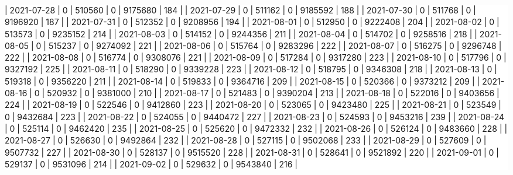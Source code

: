 | 2021-07-28 | 0 | 510560 | 0 | 9175680 | 184 |
| 2021-07-29 | 0 | 511162 | 0 | 9185592 | 188 |
| 2021-07-30 | 0 | 511768 | 0 | 9196920 | 187 |
| 2021-07-31 | 0 | 512352 | 0 | 9208956 | 194 |
| 2021-08-01 | 0 | 512950 | 0 | 9222408 | 204 |
| 2021-08-02 | 0 | 513573 | 0 | 9235152 | 214 |
| 2021-08-03 | 0 | 514152 | 0 | 9244356 | 211 |
| 2021-08-04 | 0 | 514702 | 0 | 9258516 | 218 |
| 2021-08-05 | 0 | 515237 | 0 | 9274092 | 221 |
| 2021-08-06 | 0 | 515764 | 0 | 9283296 | 222 |
| 2021-08-07 | 0 | 516275 | 0 | 9296748 | 222 |
| 2021-08-08 | 0 | 516774 | 0 | 9308076 | 221 |
| 2021-08-09 | 0 | 517284 | 0 | 9317280 | 223 |
| 2021-08-10 | 0 | 517796 | 0 | 9327192 | 225 |
| 2021-08-11 | 0 | 518290 | 0 | 9339228 | 223 |
| 2021-08-12 | 0 | 518795 | 0 | 9346308 | 218 |
| 2021-08-13 | 0 | 519318 | 0 | 9356220 | 211 |
| 2021-08-14 | 0 | 519833 | 0 | 9364716 | 209 |
| 2021-08-15 | 0 | 520366 | 0 | 9373212 | 209 |
| 2021-08-16 | 0 | 520932 | 0 | 9381000 | 210 |
| 2021-08-17 | 0 | 521483 | 0 | 9390204 | 213 |
| 2021-08-18 | 0 | 522016 | 0 | 9403656 | 224 |
| 2021-08-19 | 0 | 522546 | 0 | 9412860 | 223 |
| 2021-08-20 | 0 | 523065 | 0 | 9423480 | 225 |
| 2021-08-21 | 0 | 523549 | 0 | 9432684 | 223 |
| 2021-08-22 | 0 | 524055 | 0 | 9440472 | 227 |
| 2021-08-23 | 0 | 524593 | 0 | 9453216 | 239 |
| 2021-08-24 | 0 | 525114 | 0 | 9462420 | 235 |
| 2021-08-25 | 0 | 525620 | 0 | 9472332 | 232 |
| 2021-08-26 | 0 | 526124 | 0 | 9483660 | 228 |
| 2021-08-27 | 0 | 526630 | 0 | 9492864 | 232 |
| 2021-08-28 | 0 | 527115 | 0 | 9502068 | 233 |
| 2021-08-29 | 0 | 527609 | 0 | 9507732 | 227 |
| 2021-08-30 | 0 | 528137 | 0 | 9515520 | 228 |
| 2021-08-31 | 0 | 528641 | 0 | 9521892 | 220 |
| 2021-09-01 | 0 | 529137 | 0 | 9531096 | 214 |
| 2021-09-02 | 0 | 529632 | 0 | 9543840 | 216 |